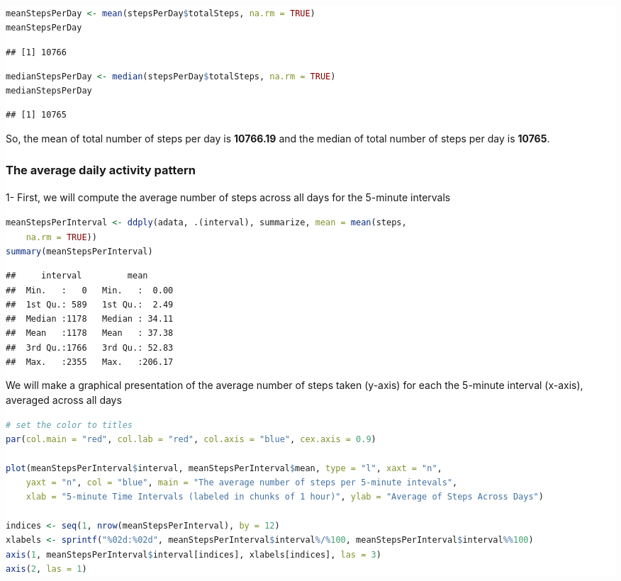 ```r
meanStepsPerDay <- mean(stepsPerDay$totalSteps, na.rm = TRUE)
meanStepsPerDay
```

```
## [1] 10766
```

```r
medianStepsPerDay <- median(stepsPerDay$totalSteps, na.rm = TRUE)
medianStepsPerDay
```

```
## [1] 10765
```

So, the mean of total number of steps per day is **10766.19** and the median of total number of steps per day is **10765**.

### The average daily activity pattern

1- First, we will compute the average number of steps across all days for the 5-minute intervals 


```r
meanStepsPerInterval <- ddply(adata, .(interval), summarize, mean = mean(steps, 
    na.rm = TRUE))
summary(meanStepsPerInterval)
```

```
##     interval         mean       
##  Min.   :   0   Min.   :  0.00  
##  1st Qu.: 589   1st Qu.:  2.49  
##  Median :1178   Median : 34.11  
##  Mean   :1178   Mean   : 37.38  
##  3rd Qu.:1766   3rd Qu.: 52.83  
##  Max.   :2355   Max.   :206.17
```


We will make a graphical presentation of the average number of steps taken (y-axis) for each the 5-minute interval (x-axis), averaged across all days 


```r
# set the color to titles
par(col.main = "red", col.lab = "red", col.axis = "blue", cex.axis = 0.9)

plot(meanStepsPerInterval$interval, meanStepsPerInterval$mean, type = "l", xaxt = "n", 
    yaxt = "n", col = "blue", main = "The average number of steps per 5-minute intevals", 
    xlab = "5-minute Time Intervals (labeled in chunks of 1 hour)", ylab = "Average of Steps Across Days")

indices <- seq(1, nrow(meanStepsPerInterval), by = 12)
xlabels <- sprintf("%02d:%02d", meanStepsPerInterval$interval%/%100, meanStepsPerInterval$interval%%100)
axis(1, meanStepsPerInterval$interval[indices], xlabels[indices], las = 3)
axis(2, las = 1)
```
